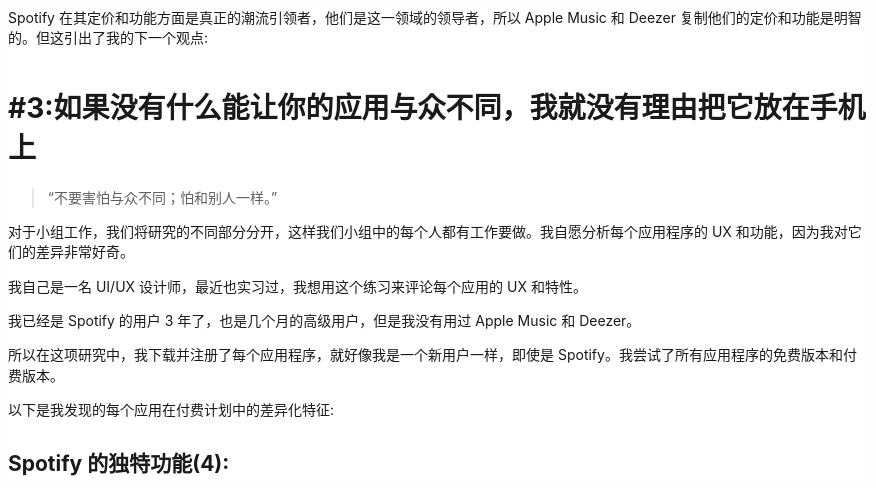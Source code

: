 Spotify 在其定价和功能方面是真正的潮流引领者，他们是这一领域的领导者，所以 Apple Music 和 Deezer 复制他们的定价和功能是明智的。但这引出了我的下一个观点:

# #3:如果没有什么能让你的应用与众不同，我就没有理由把它放在手机上

> “不要害怕与众不同；怕和别人一样。”

对于小组工作，我们将研究的不同部分分开，这样我们小组中的每个人都有工作要做。我自愿分析每个应用程序的 UX 和功能，因为我对它们的差异非常好奇。

我自己是一名 UI/UX 设计师，最近也实习过，我想用这个练习来评论每个应用的 UX 和特性。

我已经是 Spotify 的用户 3 年了，也是几个月的高级用户，但是我没有用过 Apple Music 和 Deezer。

所以在这项研究中，我下载并注册了每个应用程序，就好像我是一个新用户一样，即使是 Spotify。我尝试了所有应用程序的免费版本和付费版本。

以下是我发现的每个应用在付费计划中的差异化特征:

## Spotify 的独特功能(4):

